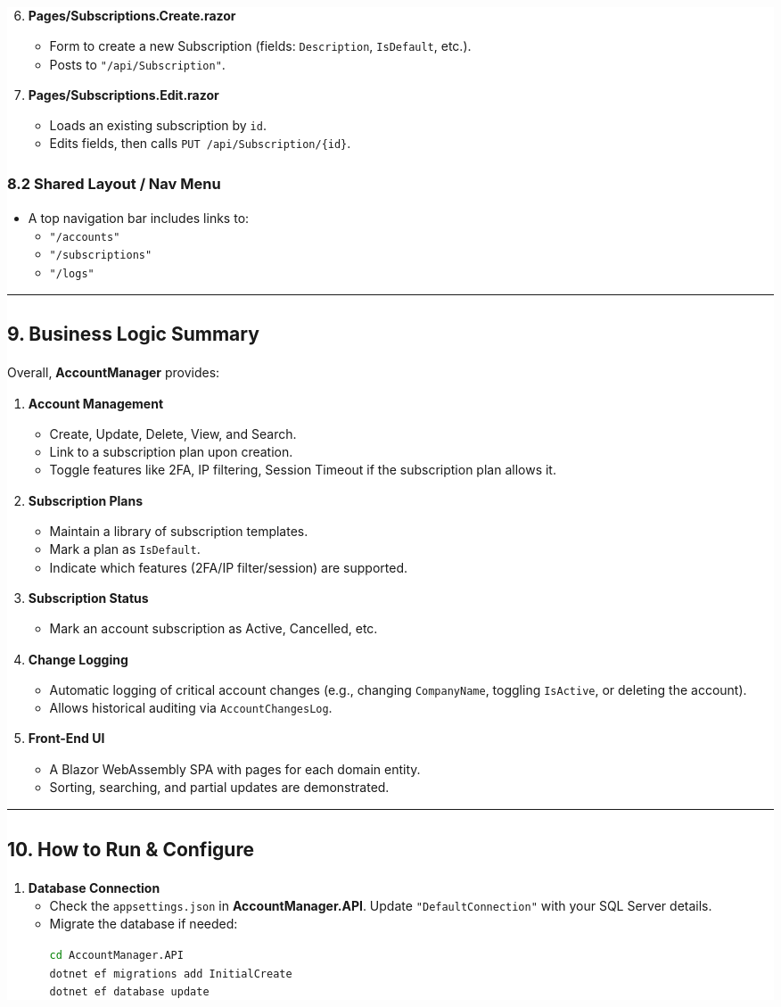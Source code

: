6. **Pages/Subscriptions.Create.razor**
   - Form to create a new Subscription (fields: `Description`, `IsDefault`, etc.).
   - Posts to `"/api/Subscription"`.

7. **Pages/Subscriptions.Edit.razor**
   - Loads an existing subscription by `id`.
   - Edits fields, then calls `PUT /api/Subscription/{id}`.

### 8.2 Shared Layout / Nav Menu

- A top navigation bar includes links to:
  - `"/accounts"`
  - `"/subscriptions"`
  - `"/logs"`

---

## 9. Business Logic Summary

Overall, **AccountManager** provides:

1. **Account Management**  
   - Create, Update, Delete, View, and Search.  
   - Link to a subscription plan upon creation.  
   - Toggle features like 2FA, IP filtering, Session Timeout if the subscription plan allows it.  

2. **Subscription Plans**  
   - Maintain a library of subscription templates.  
   - Mark a plan as `IsDefault`.  
   - Indicate which features (2FA/IP filter/session) are supported.  

3. **Subscription Status**  
   - Mark an account subscription as Active, Cancelled, etc.  

4. **Change Logging**  
   - Automatic logging of critical account changes (e.g., changing `CompanyName`, toggling `IsActive`, or deleting the account).  
   - Allows historical auditing via `AccountChangesLog`.  

5. **Front-End UI**  
   - A Blazor WebAssembly SPA with pages for each domain entity.  
   - Sorting, searching, and partial updates are demonstrated.  

---

## 10. How to Run & Configure

1. **Database Connection**  
   - Check the `appsettings.json` in **AccountManager.API**. Update `"DefaultConnection"` with your SQL Server details.  
   - Migrate the database if needed:
     ```bash
     cd AccountManager.API
     dotnet ef migrations add InitialCreate
     dotnet ef database update
     ```
